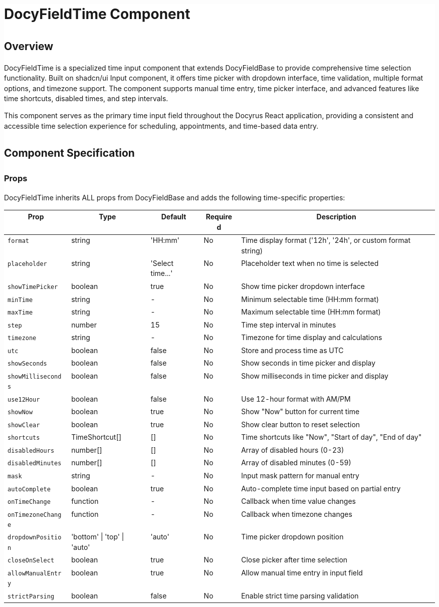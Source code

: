 # DocyFieldTime Component

## Overview
DocyFieldTime is a specialized time input component that extends DocyFieldBase to provide comprehensive time selection functionality. Built on shadcn/ui Input component, it offers time picker with dropdown interface, time validation, multiple format options, and timezone support. The component supports manual time entry, time picker interface, and advanced features like time shortcuts, disabled times, and step intervals.

This component serves as the primary time input field throughout the Docyrus React application, providing a consistent and accessible time selection experience for scheduling, appointments, and time-based data entry.

## Component Specification

### Props
DocyFieldTime inherits ALL props from DocyFieldBase and adds the following time-specific properties:

| Prop | Type | Default | Required | Description |
|------|------|---------|----------|-------------|
| `format` | string | 'HH:mm' | No | Time display format ('12h', '24h', or custom format string) |
| `placeholder` | string | 'Select time...' | No | Placeholder text when no time is selected |
| `showTimePicker` | boolean | true | No | Show time picker dropdown interface |
| `minTime` | string | - | No | Minimum selectable time (HH:mm format) |
| `maxTime` | string | - | No | Maximum selectable time (HH:mm format) |
| `step` | number | 15 | No | Time step interval in minutes |
| `timezone` | string | - | No | Timezone for time display and calculations |
| `utc` | boolean | false | No | Store and process time as UTC |
| `showSeconds` | boolean | false | No | Show seconds in time picker and display |
| `showMilliseconds` | boolean | false | No | Show milliseconds in time picker and display |
| `use12Hour` | boolean | false | No | Use 12-hour format with AM/PM |
| `showNow` | boolean | true | No | Show "Now" button for current time |
| `showClear` | boolean | true | No | Show clear button to reset selection |
| `shortcuts` | TimeShortcut[] | [] | No | Time shortcuts like "Now", "Start of day", "End of day" |
| `disabledHours` | number[] | [] | No | Array of disabled hours (0-23) |
| `disabledMinutes` | number[] | [] | No | Array of disabled minutes (0-59) |
| `mask` | string | - | No | Input mask pattern for manual entry |
| `autoComplete` | boolean | true | No | Auto-complete time input based on partial entry |
| `onTimeChange` | function | - | No | Callback when time value changes |
| `onTimezoneChange` | function | - | No | Callback when timezone changes |
| `dropdownPosition` | 'bottom' \| 'top' \| 'auto' | 'auto' | No | Time picker dropdown position |
| `closeOnSelect` | boolean | true | No | Close picker after time selection |
| `allowManualEntry` | boolean | true | No | Allow manual time entry in input field |
| `strictParsing` | boolean | false | No | Enable strict time parsing validation |